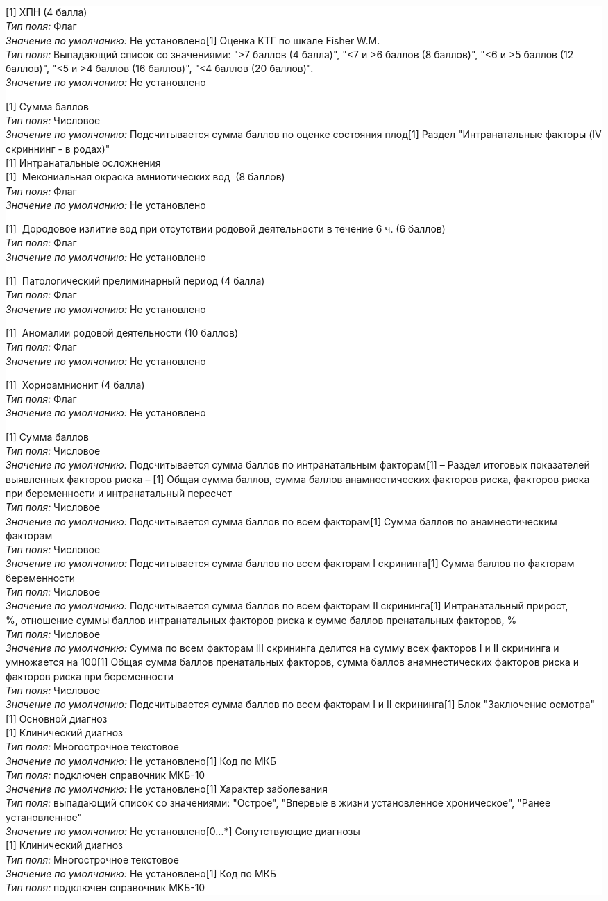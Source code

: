 [1] ХПН (4 балла)  
*Тип поля:* Флаг  
*Значение по умолчанию:* Не установлено[1] Оценка КТГ по шкале Fisher W.M.  
*Тип поля:* Выпадающий список со значениями: ">7 баллов (4 балла)", "<7 и >6 баллов (8 баллов)", "<6 и >5 баллов (12 баллов)", "<5 и >4 баллов (16 баллов)", "<4 баллов (20 баллов)".  
*Значение по умолчанию:* Не установлено

[1] Сумма баллов  
*Тип поля:* Числовое  
*Значение по умолчанию:* Подсчитывается сумма баллов по оценке состояния плод[1] Раздел "Интранатальные факторы (IV скриннинг - в родах)"  
[1] Интранатальные осложнения  
[1]  Мекониальная окраска амниотических вод  (8 баллов)  
*Тип поля:* Флаг  
*Значение по умолчанию:* Не установлено

[1]  Дородовое излитие вод при отсутствии родовой деятельности в течение 6 ч. (6 баллов)  
*Тип поля:* Флаг  
*Значение по умолчанию:* Не установлено

[1]  Патологический прелиминарный период (4 балла)  
*Тип поля:* Флаг  
*Значение по умолчанию:* Не установлено

[1]  Аномалии родовой деятельности (10 баллов)  
*Тип поля:* Флаг  
*Значение по умолчанию:* Не установлено

[1]  Хориоамнионит (4 балла)  
*Тип поля:* Флаг  
*Значение по умолчанию:* Не установлено

[1] Сумма баллов  
*Тип поля:* Числовое  
*Значение по умолчанию:* Подсчитывается сумма баллов по интранатальным факторам[1] – Раздел итоговых показателей выявленных факторов риска – [1] Общая сумма баллов, сумма баллов анамнестических факторов риска, факторов риска при беременности и интранатальный пересчет  
*Тип поля:* Числовое  
*Значение по умолчанию:* Подсчитывается сумма баллов по всем факторам[1] Сумма баллов по анамнестическим факторам  
*Тип поля:* Числовое  
*Значение по умолчанию:* Подсчитывается сумма баллов по всем факторам I скрининга[1] Сумма баллов по факторам беременности  
*Тип поля:* Числовое  
*Значение по умолчанию:* Подсчитывается сумма баллов по всем факторам II скрининга[1] Интранатальный прирост, %, отношение суммы баллов интранатальных факторов риска к сумме баллов пренатальных факторов, %  
*Тип поля:* Числовое  
*Значение по умолчанию:* Сумма по всем факторам III скрининга делится на сумму всех факторов I и II скрининга и умножается на 100[1] Общая сумма баллов пренатальных факторов, сумма баллов анамнестических факторов риска и факторов риска при беременности  
*Тип поля:* Числовое  
*Значение по умолчанию:* Подсчитывается сумма баллов по всем факторам I и II скрининга[1] Блок "Заключение осмотра"[1] Основной диагноз  
[1] Клинический диагноз  
*Тип поля:* Многострочное текстовое  
*Значение по умолчанию:* Не установлено[1] Код по МКБ  
*Тип поля:* подключен справочник МКБ-10  
*Значение по умолчанию:* Не установлено[1] Характер заболевания  
*Тип поля:* выпадающий список со значениями: "Острое", "Впервые в жизни установленное хроническое", "Ранее установленное"  
*Значение по умолчанию:* Не установлено[0...*] Сопутствующие диагнозы  
[1] Клинический диагноз  
*Тип поля:* Многострочное текстовое  
*Значение по умолчанию:* Не установлено[1] Код по МКБ  
*Тип поля:* подключен справочник МКБ-10  